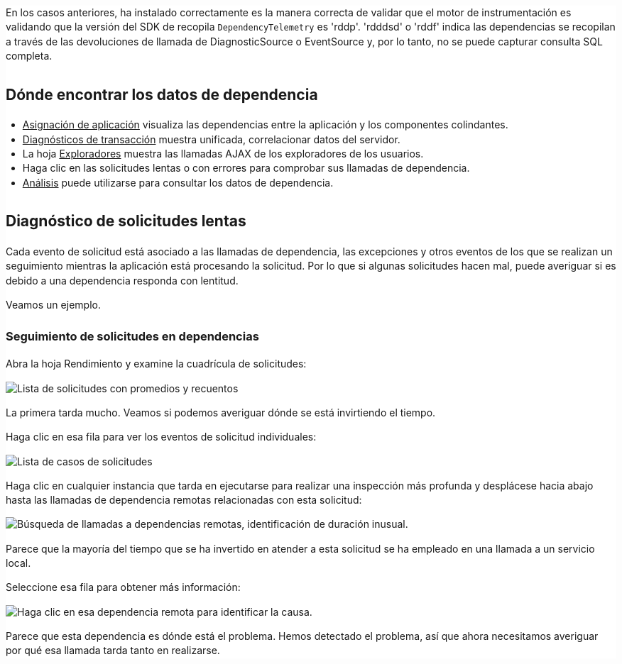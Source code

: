 En los casos anteriores, ha instalado correctamente es la manera correcta de validar que el motor de instrumentación es validando que la versión del SDK de recopila `DependencyTelemetry` es 'rddp'. 'rdddsd' o 'rddf' indica las dependencias se recopilan a través de las devoluciones de llamada de DiagnosticSource o EventSource y, por lo tanto, no se puede capturar consulta SQL completa.

## <a name="where-to-find-dependency-data"></a>Dónde encontrar los datos de dependencia

* [Asignación de aplicación](app-map.md) visualiza las dependencias entre la aplicación y los componentes colindantes.
* [Diagnósticos de transacción](transaction-diagnostics.md) muestra unificada, correlacionar datos del servidor.
* La hoja [Exploradores](javascript.md#ajax-performance) muestra las llamadas AJAX de los exploradores de los usuarios.
* Haga clic en las solicitudes lentas o con errores para comprobar sus llamadas de dependencia.
* [Análisis](#analytics) puede utilizarse para consultar los datos de dependencia.

## <a name="diagnosis"></a> Diagnóstico de solicitudes lentas

Cada evento de solicitud está asociado a las llamadas de dependencia, las excepciones y otros eventos de los que se realizan un seguimiento mientras la aplicación está procesando la solicitud. Por lo que si algunas solicitudes hacen mal, puede averiguar si es debido a una dependencia responda con lentitud.

Veamos un ejemplo.

### <a name="tracing-from-requests-to-dependencies"></a>Seguimiento de solicitudes en dependencias

Abra la hoja Rendimiento y examine la cuadrícula de solicitudes:

![Lista de solicitudes con promedios y recuentos](./media/asp-net-dependencies/02-reqs.png)

La primera tarda mucho. Veamos si podemos averiguar dónde se está invirtiendo el tiempo.

Haga clic en esa fila para ver los eventos de solicitud individuales:

![Lista de casos de solicitudes](./media/asp-net-dependencies/03-instances.png)

Haga clic en cualquier instancia que tarda en ejecutarse para realizar una inspección más profunda y desplácese hacia abajo hasta las llamadas de dependencia remotas relacionadas con esta solicitud:

![Búsqueda de llamadas a dependencias remotas, identificación de duración inusual.](./media/asp-net-dependencies/04-dependencies.png)

Parece que la mayoría del tiempo que se ha invertido en atender a esta solicitud se ha empleado en una llamada a un servicio local.

Seleccione esa fila para obtener más información:

![Haga clic en esa dependencia remota para identificar la causa.](./media/asp-net-dependencies/05-detail.png)

Parece que esta dependencia es dónde está el problema. Hemos detectado el problema, así que ahora necesitamos averiguar por qué esa llamada tarda tanto en realizarse.
